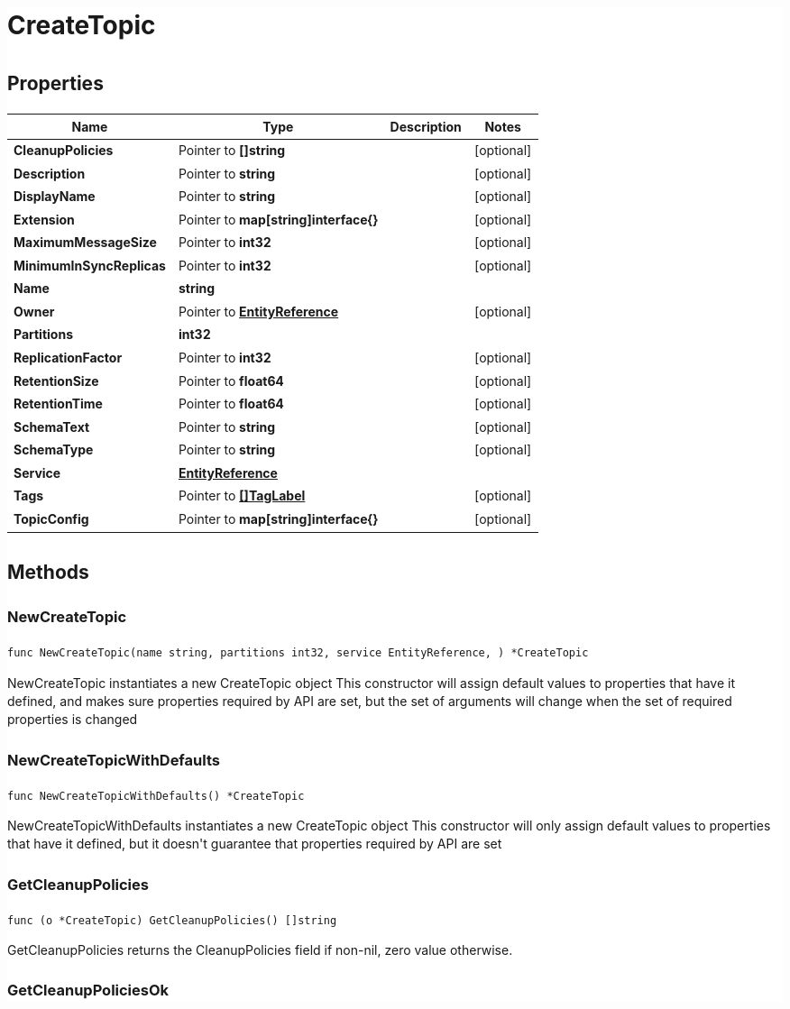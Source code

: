 # CreateTopic

## Properties

Name | Type | Description | Notes
------------ | ------------- | ------------- | -------------
**CleanupPolicies** | Pointer to **[]string** |  | [optional] 
**Description** | Pointer to **string** |  | [optional] 
**DisplayName** | Pointer to **string** |  | [optional] 
**Extension** | Pointer to **map[string]interface{}** |  | [optional] 
**MaximumMessageSize** | Pointer to **int32** |  | [optional] 
**MinimumInSyncReplicas** | Pointer to **int32** |  | [optional] 
**Name** | **string** |  | 
**Owner** | Pointer to [**EntityReference**](EntityReference.md) |  | [optional] 
**Partitions** | **int32** |  | 
**ReplicationFactor** | Pointer to **int32** |  | [optional] 
**RetentionSize** | Pointer to **float64** |  | [optional] 
**RetentionTime** | Pointer to **float64** |  | [optional] 
**SchemaText** | Pointer to **string** |  | [optional] 
**SchemaType** | Pointer to **string** |  | [optional] 
**Service** | [**EntityReference**](EntityReference.md) |  | 
**Tags** | Pointer to [**[]TagLabel**](TagLabel.md) |  | [optional] 
**TopicConfig** | Pointer to **map[string]interface{}** |  | [optional] 

## Methods

### NewCreateTopic

`func NewCreateTopic(name string, partitions int32, service EntityReference, ) *CreateTopic`

NewCreateTopic instantiates a new CreateTopic object
This constructor will assign default values to properties that have it defined,
and makes sure properties required by API are set, but the set of arguments
will change when the set of required properties is changed

### NewCreateTopicWithDefaults

`func NewCreateTopicWithDefaults() *CreateTopic`

NewCreateTopicWithDefaults instantiates a new CreateTopic object
This constructor will only assign default values to properties that have it defined,
but it doesn't guarantee that properties required by API are set

### GetCleanupPolicies

`func (o *CreateTopic) GetCleanupPolicies() []string`

GetCleanupPolicies returns the CleanupPolicies field if non-nil, zero value otherwise.

### GetCleanupPoliciesOk

